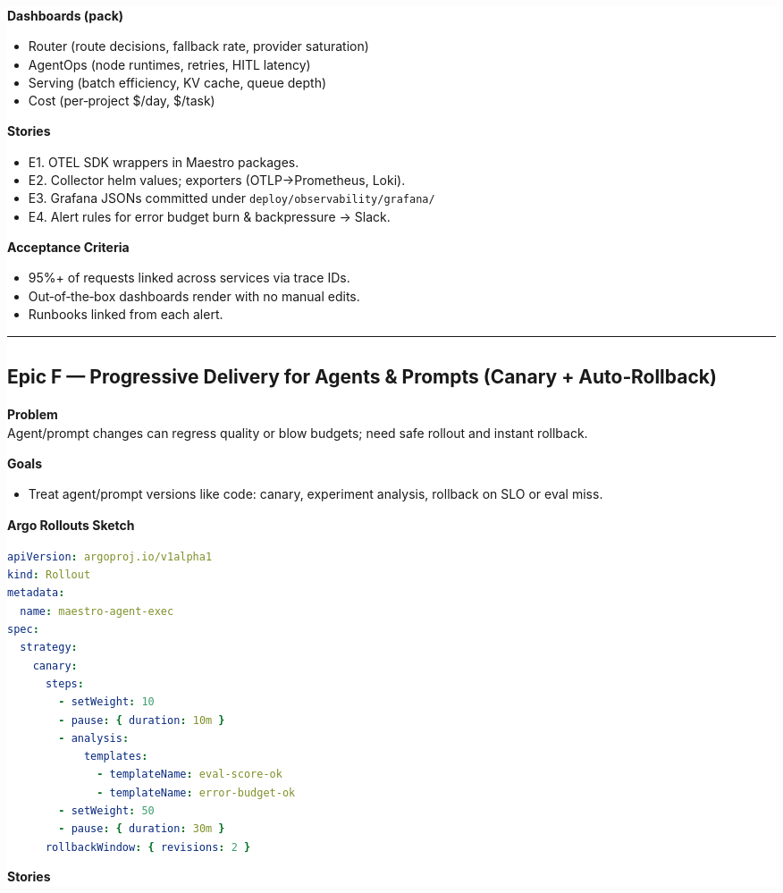 **Dashboards (pack)**

- Router (route decisions, fallback rate, provider saturation)
- AgentOps (node runtimes, retries, HITL latency)
- Serving (batch efficiency, KV cache, queue depth)
- Cost (per‑project $/day, $/task)

**Stories**

- E1. OTEL SDK wrappers in Maestro packages.
- E2. Collector helm values; exporters (OTLP→Prometheus, Loki).
- E3. Grafana JSONs committed under `deploy/observability/grafana/`
- E4. Alert rules for error budget burn & backpressure → Slack.

**Acceptance Criteria**

- 95%+ of requests linked across services via trace IDs.
- Out‑of‑the‑box dashboards render with no manual edits.
- Runbooks linked from each alert.

---

## Epic F — Progressive Delivery for Agents & Prompts (Canary + Auto‑Rollback)

**Problem**  
Agent/prompt changes can regress quality or blow budgets; need safe rollout and instant rollback.

**Goals**

- Treat agent/prompt versions like code: canary, experiment analysis, rollback on SLO or eval miss.

**Argo Rollouts Sketch**

```yaml
apiVersion: argoproj.io/v1alpha1
kind: Rollout
metadata:
  name: maestro-agent-exec
spec:
  strategy:
    canary:
      steps:
        - setWeight: 10
        - pause: { duration: 10m }
        - analysis:
            templates:
              - templateName: eval-score-ok
              - templateName: error-budget-ok
        - setWeight: 50
        - pause: { duration: 30m }
      rollbackWindow: { revisions: 2 }
```

**Stories**
